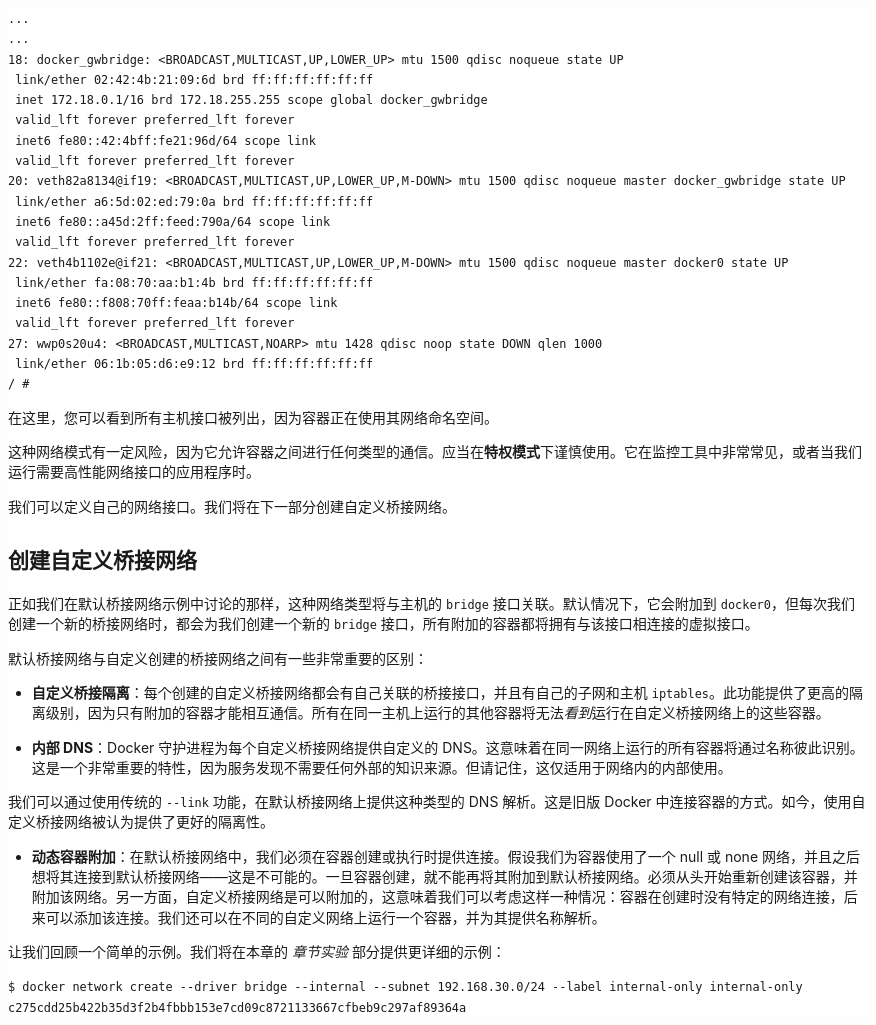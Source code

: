 ```
...
...
18: docker_gwbridge: <BROADCAST,MULTICAST,UP,LOWER_UP> mtu 1500 qdisc noqueue state UP 
 link/ether 02:42:4b:21:09:6d brd ff:ff:ff:ff:ff:ff
 inet 172.18.0.1/16 brd 172.18.255.255 scope global docker_gwbridge
 valid_lft forever preferred_lft forever
 inet6 fe80::42:4bff:fe21:96d/64 scope link 
 valid_lft forever preferred_lft forever
20: veth82a8134@if19: <BROADCAST,MULTICAST,UP,LOWER_UP,M-DOWN> mtu 1500 qdisc noqueue master docker_gwbridge state UP 
 link/ether a6:5d:02:ed:79:0a brd ff:ff:ff:ff:ff:ff
 inet6 fe80::a45d:2ff:feed:790a/64 scope link 
 valid_lft forever preferred_lft forever
22: veth4b1102e@if21: <BROADCAST,MULTICAST,UP,LOWER_UP,M-DOWN> mtu 1500 qdisc noqueue master docker0 state UP 
 link/ether fa:08:70:aa:b1:4b brd ff:ff:ff:ff:ff:ff
 inet6 fe80::f808:70ff:feaa:b14b/64 scope link 
 valid_lft forever preferred_lft forever
27: wwp0s20u4: <BROADCAST,MULTICAST,NOARP> mtu 1428 qdisc noop state DOWN qlen 1000
 link/ether 06:1b:05:d6:e9:12 brd ff:ff:ff:ff:ff:ff
/ # 
```

在这里，您可以看到所有主机接口被列出，因为容器正在使用其网络命名空间。

这种网络模式有一定风险，因为它允许容器之间进行任何类型的通信。应当在**特权模式**下谨慎使用。它在监控工具中非常常见，或者当我们运行需要高性能网络接口的应用程序时。

我们可以定义自己的网络接口。我们将在下一部分创建自定义桥接网络。

## 创建自定义桥接网络

正如我们在默认桥接网络示例中讨论的那样，这种网络类型将与主机的 `bridge` 接口关联。默认情况下，它会附加到 `docker0`，但每次我们创建一个新的桥接网络时，都会为我们创建一个新的 `bridge` 接口，所有附加的容器都将拥有与该接口相连接的虚拟接口。

默认桥接网络与自定义创建的桥接网络之间有一些非常重要的区别：

+   **自定义桥接隔离**：每个创建的自定义桥接网络都会有自己关联的桥接接口，并且有自己的子网和主机 `iptables`。此功能提供了更高的隔离级别，因为只有附加的容器才能相互通信。所有在同一主机上运行的其他容器将无法*看到*运行在自定义桥接网络上的这些容器。

+   **内部 DNS**：Docker 守护进程为每个自定义桥接网络提供自定义的 DNS。这意味着在同一网络上运行的所有容器将通过名称彼此识别。这是一个非常重要的特性，因为服务发现不需要任何外部的知识来源。但请记住，这仅适用于网络内的内部使用。

我们可以通过使用传统的 `--link` 功能，在默认桥接网络上提供这种类型的 DNS 解析。这是旧版 Docker 中连接容器的方式。如今，使用自定义桥接网络被认为提供了更好的隔离性。

+   **动态容器附加**：在默认桥接网络中，我们必须在容器创建或执行时提供连接。假设我们为容器使用了一个 null 或 none 网络，并且之后想将其连接到默认桥接网络——这是不可能的。一旦容器创建，就不能再将其附加到默认桥接网络。必须从头开始重新创建该容器，并附加该网络。另一方面，自定义桥接网络是可以附加的，这意味着我们可以考虑这样一种情况：容器在创建时没有特定的网络连接，后来可以添加该连接。我们还可以在不同的自定义网络上运行一个容器，并为其提供名称解析。

让我们回顾一个简单的示例。我们将在本章的 *章节实验* 部分提供更详细的示例：

```
$ docker network create --driver bridge --internal --subnet 192.168.30.0/24 --label internal-only internal-only
c275cdd25b422b35d3f2b4fbbb153e7cd09c8721133667cfbeb9c297af89364a
```
